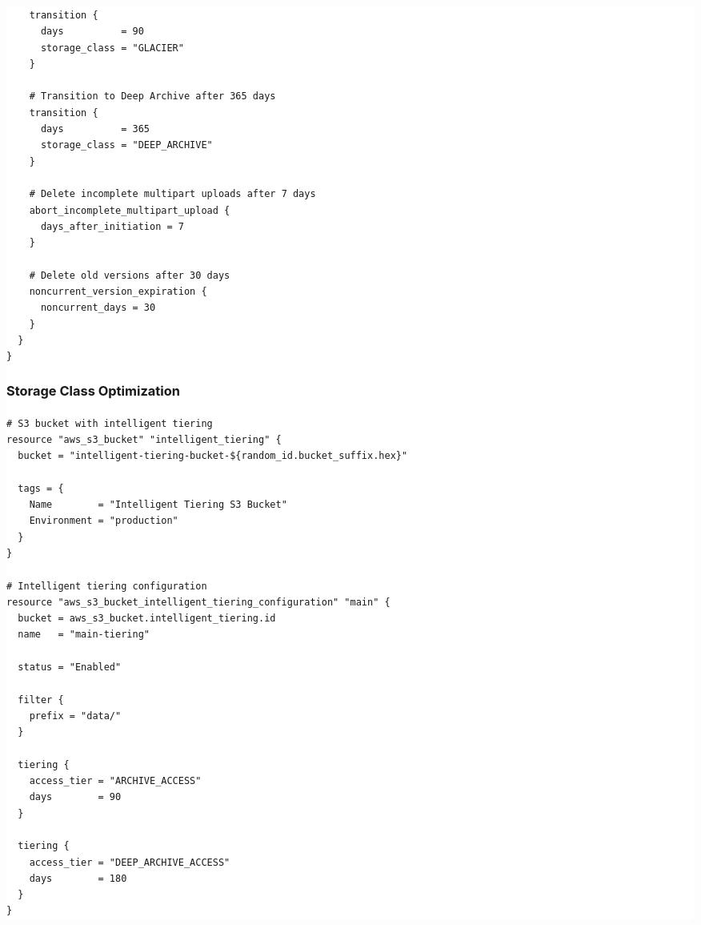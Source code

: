 ```hcl
    transition {
      days          = 90
      storage_class = "GLACIER"
    }

    # Transition to Deep Archive after 365 days
    transition {
      days          = 365
      storage_class = "DEEP_ARCHIVE"
    }

    # Delete incomplete multipart uploads after 7 days
    abort_incomplete_multipart_upload {
      days_after_initiation = 7
    }

    # Delete old versions after 30 days
    noncurrent_version_expiration {
      noncurrent_days = 30
    }
  }
}
```

### **Storage Class Optimization**
```hcl
# S3 bucket with intelligent tiering
resource "aws_s3_bucket" "intelligent_tiering" {
  bucket = "intelligent-tiering-bucket-${random_id.bucket_suffix.hex}"
  
  tags = {
    Name        = "Intelligent Tiering S3 Bucket"
    Environment = "production"
  }
}

# Intelligent tiering configuration
resource "aws_s3_bucket_intelligent_tiering_configuration" "main" {
  bucket = aws_s3_bucket.intelligent_tiering.id
  name   = "main-tiering"

  status = "Enabled"

  filter {
    prefix = "data/"
  }

  tiering {
    access_tier = "ARCHIVE_ACCESS"
    days        = 90
  }

  tiering {
    access_tier = "DEEP_ARCHIVE_ACCESS"
    days        = 180
  }
}
```
